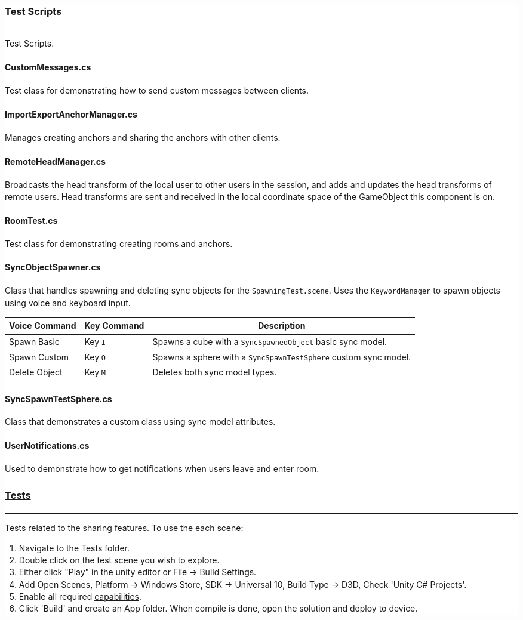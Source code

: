 ### [Test Scripts](../../MixedRealityToolkit-Examples/Sharing/Scripts)
---
Test Scripts.

#### CustomMessages.cs
Test class for demonstrating how to send custom messages between clients.

#### ImportExportAnchorManager.cs
Manages creating anchors and sharing the anchors with other clients.

#### RemoteHeadManager.cs
Broadcasts the head transform of the local user to other users in the session, and adds and updates the head transforms of remote users.  Head transforms are sent and received in the local coordinate space of the GameObject this component is on.  

#### RoomTest.cs
Test class for demonstrating creating rooms and anchors.

#### SyncObjectSpawner.cs
Class that handles spawning and deleting sync objects for the `SpawningTest.scene`.  Uses the `KeywordManager` to spawn objects using voice and keyboard input.

|Voice Command|Key Command|Description|
|---|---|---|
| Spawn Basic | Key `I`| Spawns a cube with a `SyncSpawnedObject` basic sync model.|
| Spawn Custom | Key `O`| Spawns a sphere with a `SyncSpawnTestSphere` custom sync model.|
| Delete Object | Key `M`| Deletes both sync model types.|

#### SyncSpawnTestSphere.cs
Class that demonstrates a custom class using sync model attributes.

#### UserNotifications.cs
Used to demonstrate how to get notifications when users leave and enter room.

### [Tests](../../MixedRealityToolkit-Examples/Sharing/Scenes)
---
Tests related to the sharing features. To use the each scene:

1. Navigate to the Tests folder.
2. Double click on the test scene you wish to explore.
3. Either click "Play" in the unity editor or File -> Build Settings.
4. Add Open Scenes, Platform -> Windows Store, SDK -> Universal 10, Build Type -> D3D, Check 'Unity C# Projects'.
5. Enable all required [capabilities](configuration).
6. Click 'Build' and create an App folder. When compile is done, open the solution and deploy to device.
